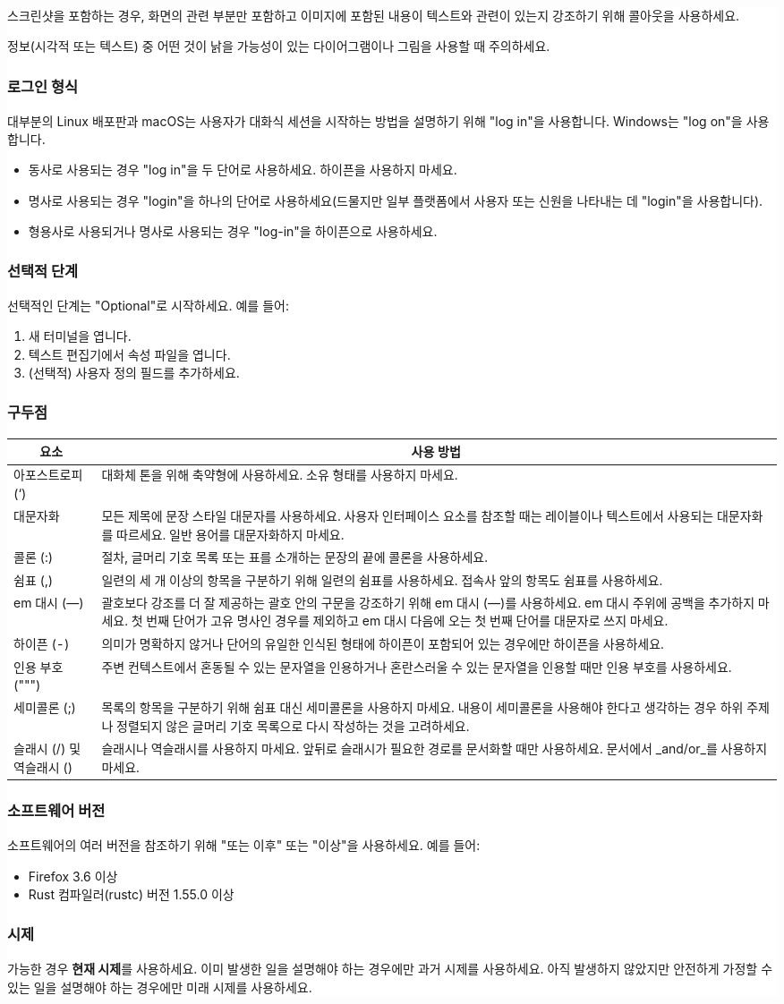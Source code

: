 스크린샷을 포함하는 경우, 화면의 관련 부분만 포함하고 이미지에 포함된 내용이 텍스트와 관련이 있는지 강조하기 위해 콜아웃을 사용하세요.

정보(시각적 또는 텍스트) 중 어떤 것이 낡을 가능성이 있는 다이어그램이나 그림을 사용할 때 주의하세요.

### 로그인 형식

대부분의 Linux 배포판과 macOS는 사용자가 대화식 세션을 시작하는 방법을 설명하기 위해 "log in"을 사용합니다. Windows는 "log on"을 사용합니다.

- 동사로 사용되는 경우 "log in"을 두 단어로 사용하세요. 하이픈을 사용하지 마세요.

- 명사로 사용되는 경우 "login"을 하나의 단어로 사용하세요(드물지만 일부 플랫폼에서 사용자 또는 신원을 나타내는 데 "login"을 사용합니다).

- 형용사로 사용되거나 명사로 사용되는 경우 "log-in"을 하이픈으로 사용하세요.

### 선택적 단계

선택적인 단계는 "Optional"로 시작하세요. 예를 들어:

1. 새 터미널을 엽니다.
2. 텍스트 편집기에서 속성 파일을 엽니다.
3. (선택적) 사용자 정의 필드를 추가하세요.

### 구두점

| 요소                 | 사용 방법                                                                                                                                                                                                                                                                                                                                                       |
| -------------------- | ---------------------------------------------------------------------------------------------------------------------------------------------------------------------------------------------------------------------------------------------------------------------------------------------------------------------------------------------------------------- |
| 아포스트로피 (‘)     | 대화체 톤을 위해 축약형에 사용하세요. 소유 형태를 사용하지 마세요.                                                                                                                                                                                                                                                                                               |
| 대문자화             | 모든 제목에 문장 스타일 대문자를 사용하세요. 사용자 인터페이스 요소를 참조할 때는 레이블이나 텍스트에서 사용되는 대문자화를 따르세요. 일반 용어를 대문자화하지 마세요.                                                                                                                                                                                                 |
| 콜론 (:)            | 절차, 글머리 기호 목록 또는 표를 소개하는 문장의 끝에 콜론을 사용하세요.                                                                                                                                                                                                                                                                                           |
| 쉼표 (,)            | 일련의 세 개 이상의 항목을 구분하기 위해 일련의 쉼표를 사용하세요. 접속사 앞의 항목도 쉼표를 사용하세요.                                                                                                                                                                                                                                                         |
| em 대시 (—)         | 괄호보다 강조를 더 잘 제공하는 괄호 안의 구문을 강조하기 위해 em 대시 (—)를 사용하세요. em 대시 주위에 공백을 추가하지 마세요. 첫 번째 단어가 고유 명사인 경우를 제외하고 em 대시 다음에 오는 첫 번째 단어를 대문자로 쓰지 마세요.                                                                                                                                                                   |
| 하이픈 (-)           | 의미가 명확하지 않거나 단어의 유일한 인식된 형태에 하이픈이 포함되어 있는 경우에만 하이픈을 사용하세요.                                                                                                                                                                                                                                                             |
| 인용 부호 (""")     | 주변 컨텍스트에서 혼동될 수 있는 문자열을 인용하거나 혼란스러울 수 있는 문자열을 인용할 때만 인용 부호를 사용하세요.                                                                                                                                                                                                                                                 |
| 세미콜론 (;)        | 목록의 항목을 구분하기 위해 쉼표 대신 세미콜론을 사용하지 마세요. 내용이 세미콜론을 사용해야 한다고 생각하는 경우 하위 주제나 정렬되지 않은 글머리 기호 목록으로 다시 작성하는 것을 고려하세요.                                                                                                                                                                           |
| 슬래시 (/) 및 역슬래시 (\) | 슬래시나 역슬래시를 사용하지 마세요. 앞뒤로 슬래시가 필요한 경로를 문서화할 때만 사용하세요. 문서에서 _and/or_를 사용하지 마세요.                                                                                                                                                                                                                                 |

### 소프트웨어 버전

소프트웨어의 여러 버전을 참조하기 위해 "또는 이후" 또는 "이상"을 사용하세요. 예를 들어:

- Firefox 3.6 이상
- Rust 컴파일러(rustc) 버전 1.55.0 이상

### 시제

가능한 경우 **현재 시제**를 사용하세요.
이미 발생한 일을 설명해야 하는 경우에만 과거 시제를 사용하세요.
아직 발생하지 않았지만 안전하게 가정할 수 있는 일을 설명해야 하는 경우에만 미래 시제를 사용하세요.

